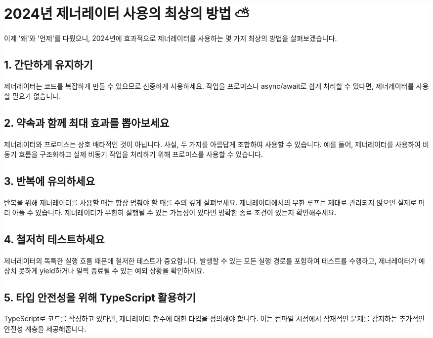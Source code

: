 # 2024년 제너레이터 사용의 최상의 방법 ⛅

이제 '왜'와 '언제'를 다뤘으니, 2024년에 효과적으로 제너레이터를 사용하는 몇 가지 최상의 방법을 살펴보겠습니다.

## 1. 간단하게 유지하기

제너레이터는 코드를 복잡하게 만들 수 있으므로 신중하게 사용하세요. 작업을 프로미스나 async/await로 쉽게 처리할 수 있다면, 제너레이터를 사용할 필요가 없습니다.



<ins class="adsbygoogle"
     style="display:block"
     data-ad-client="ca-pub-4877378276818686"
     data-ad-slot="1107185301"
     data-ad-format="auto"
     data-full-width-responsive="true"></ins>

<script>
     (adsbygoogle = window.adsbygoogle || []).push({});
</script>

## 2. 약속과 함께 최대 효과를 뽑아보세요

제너레이터와 프로미스는 상호 배타적인 것이 아닙니다. 사실, 두 가지를 아름답게 조합하여 사용할 수 있습니다. 예를 들어, 제너레이터를 사용하여 비동기 흐름을 구조화하고 실제 비동기 작업을 처리하기 위해 프로미스를 사용할 수 있습니다.

## 3. 반복에 유의하세요

반복을 위해 제너레이터를 사용할 때는 항상 멈춰야 할 때를 주의 깊게 살펴보세요. 제너레이터에서의 무한 루프는 제대로 관리되지 않으면 실제로 머리 아플 수 있습니다. 제너레이터가 무한히 실행될 수 있는 가능성이 있다면 명확한 종료 조건이 있는지 확인해주세요.



<ins class="adsbygoogle"
     style="display:block"
     data-ad-client="ca-pub-4877378276818686"
     data-ad-slot="1107185301"
     data-ad-format="auto"
     data-full-width-responsive="true"></ins>

<script>
     (adsbygoogle = window.adsbygoogle || []).push({});
</script>

## 4. 철저히 테스트하세요

제너레이터의 독특한 실행 흐름 때문에 철저한 테스트가 중요합니다. 발생할 수 있는 모든 실행 경로를 포함하여 테스트를 수행하고, 제너레이터가 예상치 못하게 yield하거나 일찍 종료될 수 있는 예외 상황을 확인하세요.

## 5. 타입 안전성을 위해 TypeScript 활용하기

TypeScript로 코드를 작성하고 있다면, 제너레이터 함수에 대한 타입을 정의해야 합니다. 이는 컴파일 시점에서 잠재적인 문제를 감지하는 추가적인 안전성 계층을 제공해줍니다.

